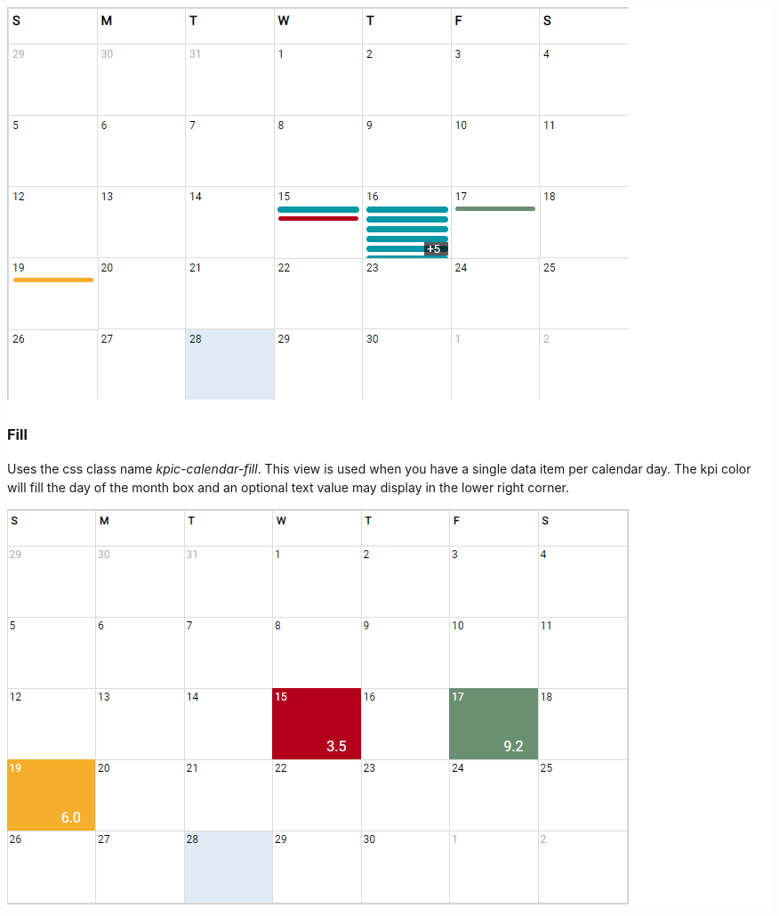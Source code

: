 ![](./readme.img/kpic-calendar.png)

### Fill 
Uses the css class name *kpic-calendar-fill*. This view is used when you have a single data item per calendar day. The kpi color will fill the day of the month box and an optional text value may display in the lower right corner.

![](./readme.img/kpic-calendar-fill.png)

